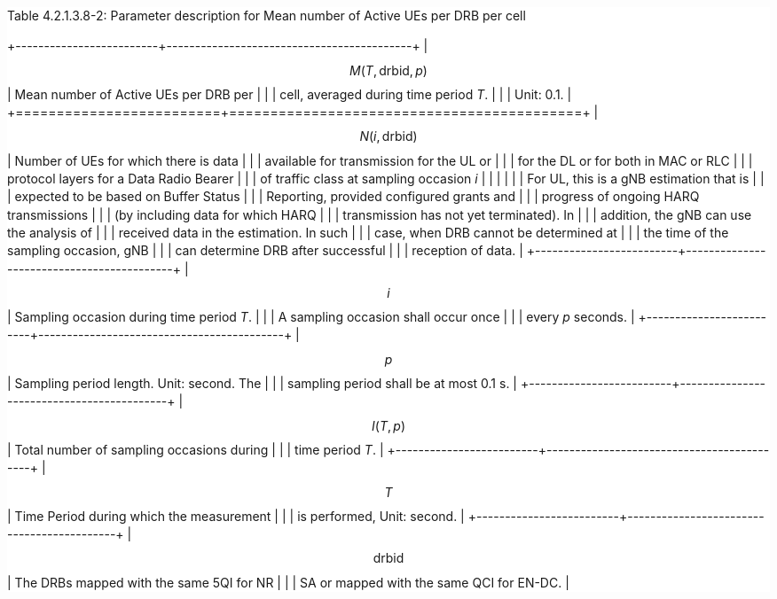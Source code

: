 Table 4.2.1.3.8-2: Parameter description for Mean number of Active UEs
per DRB per cell

+-------------------------+-------------------------------------------+
| $$M(T,\text{drbid},p)$$ | Mean number of Active UEs per DRB per     |
|                         | cell, averaged during time period $T$.    |
|                         | Unit: 0.1.                                |
+=========================+===========================================+
| $$N(i,\text{drbid})$$   | Number of UEs for which there is data     |
|                         | available for transmission for the UL or  |
|                         | for the DL or for both in MAC or RLC      |
|                         | protocol layers for a Data Radio Bearer   |
|                         | of traffic class at sampling occasion $i$ |
|                         |                                           |
|                         | For UL, this is a gNB estimation that is  |
|                         | expected to be based on Buffer Status     |
|                         | Reporting, provided configured grants and |
|                         | progress of ongoing HARQ transmissions    |
|                         | (by including data for which HARQ         |
|                         | transmission has not yet terminated). In  |
|                         | addition, the gNB can use the analysis of |
|                         | received data in the estimation. In such  |
|                         | case, when DRB cannot be determined at    |
|                         | the time of the sampling occasion, gNB    |
|                         | can determine DRB after successful        |
|                         | reception of data.                        |
+-------------------------+-------------------------------------------+
| $$i$$                   | Sampling occasion during time period $T$. |
|                         | A sampling occasion shall occur once      |
|                         | every $p$ seconds.                        |
+-------------------------+-------------------------------------------+
| $$p$$                   | Sampling period length. Unit: second. The |
|                         | sampling period shall be at most 0.1 s.   |
+-------------------------+-------------------------------------------+
| $$I(T,p)$$              | Total number of sampling occasions during |
|                         | time period $T$.                          |
+-------------------------+-------------------------------------------+
| $$T$$                   | Time Period during which the measurement  |
|                         | is performed, Unit: second.               |
+-------------------------+-------------------------------------------+
| $$\text{drbid}$$        | The DRBs mapped with the same 5QI for NR  |
|                         | SA or mapped with the same QCI for EN-DC. |